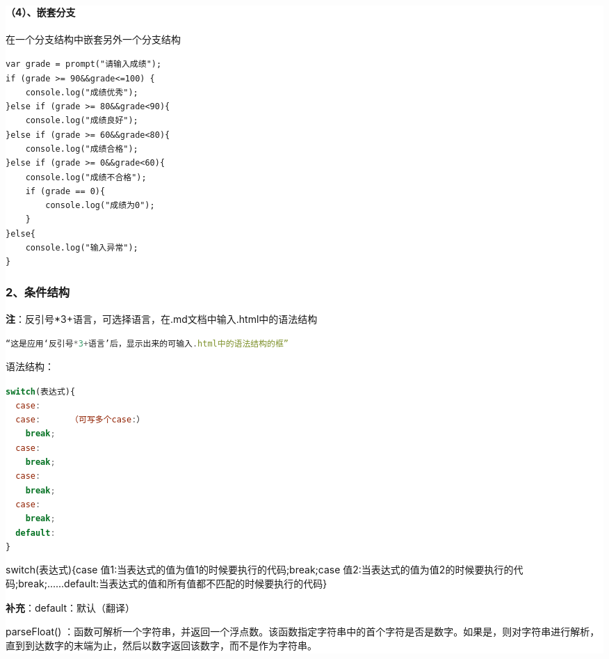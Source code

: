 #### （4）、嵌套分支

在一个分支结构中嵌套另外一个分支结构

```
var grade = prompt("请输入成绩");
if (grade >= 90&&grade<=100) {
    console.log("成绩优秀");
}else if (grade >= 80&&grade<90){
    console.log("成绩良好");
}else if (grade >= 60&&grade<80){
    console.log("成绩合格");
}else if (grade >= 0&&grade<60){
    console.log("成绩不合格");
    if (grade == 0){
        console.log("成绩为0");
    }
}else{
    console.log("输入异常");
}
```

### 2、条件结构

**注**：反引号*3+语言，可选择语言，在.md文档中输入.html中的语法结构

```javascript
“这是应用‘反引号*3+语言’后，显示出来的可输入.html中的语法结构的框”
```

语法结构：

```javascript
switch(表达式){
  case:
  case:      （可写多个case:）
  	break;
  case:
    break;
  case:
    break;
  case:
    break;
  default:
}
```



switch(表达式){case 值1:当表达式的值为值1的时候要执行的代码;break;case 值2:当表达式的值为值2的时候要执行的代码;break;......default:当表达式的值和所有值都不匹配的时候要执行的代码}

**补充**：default：默认（翻译）

parseFloat() ：函数可解析一个字符串，并返回一个浮点数。该函数指定字符串中的首个字符是否是数字。如果是，则对字符串进行解析，直到到达数字的末端为止，然后以数字返回该数字，而不是作为字符串。
